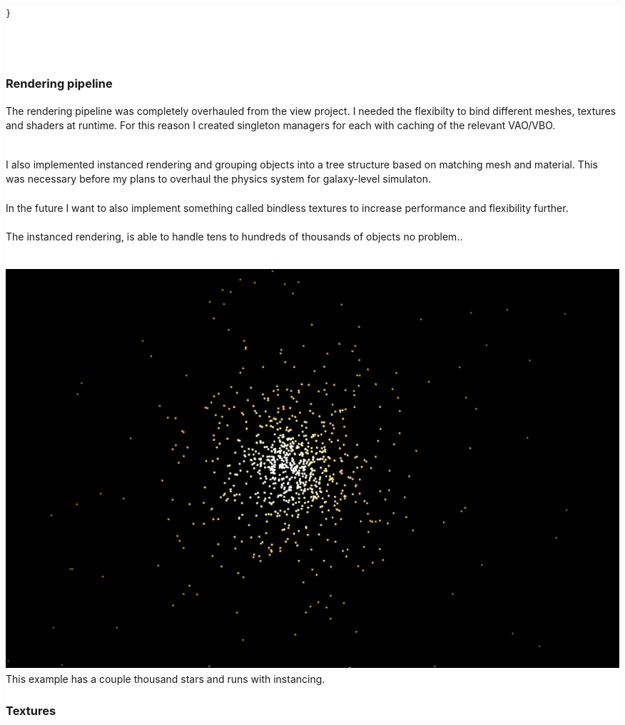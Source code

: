```
}
```

<br><br>

### Rendering pipeline

The rendering pipeline was completely overhauled from the view project. I needed the flexibilty to bind different meshes, textures and shaders at runtime. For this reason I created singleton managers for each with caching of the relevant VAO/VBO.

<br>
I also implemented instanced rendering and grouping objects into a tree structure based on matching mesh and material. This was necessary before my plans to overhaul the physics system for galaxy-level simulaton.<br>
<br>In the future I want to also implement something called bindless textures to increase performance and flexibility further. <br>
<br>The instanced rendering, is able to handle tens to hundreds of thousands of objects no problem..<br><br>

![instanced rendering](./docs/instancedRendering.png)
This example has a couple thousand stars and runs with instancing.

### Textures
